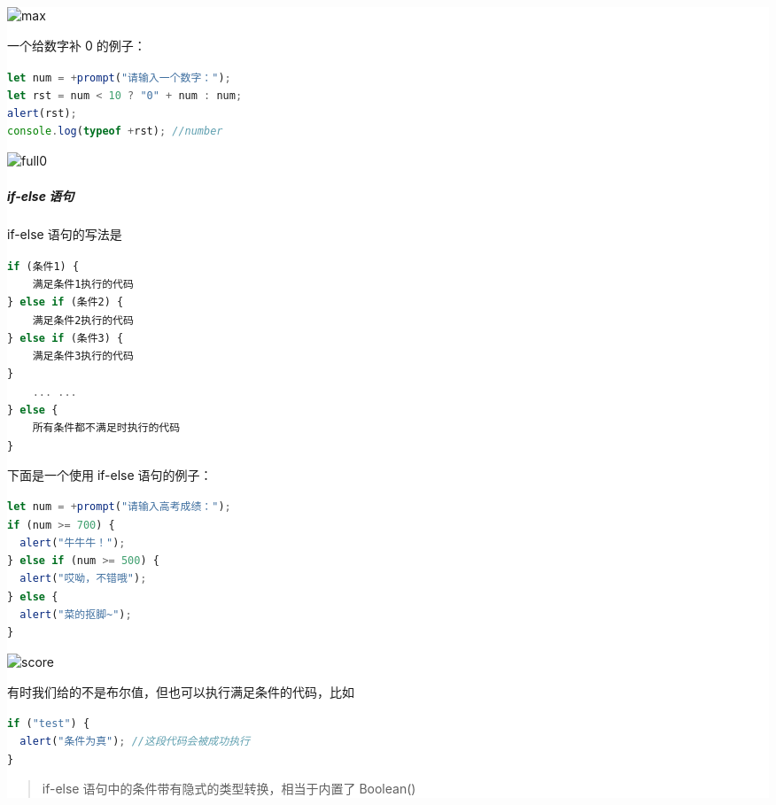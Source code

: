 ![max](https://post-src.wyun521.top/images/max.gif)

一个给数字补 0 的例子：

```js
let num = +prompt("请输入一个数字：");
let rst = num < 10 ? "0" + num : num;
alert(rst);
console.log(typeof +rst); //number
```

![full0](https://post-src.wyun521.top/images/full0-16921922042334.gif)

##### if-else 语句

if-else 语句的写法是

```js
if (条件1) {
    满足条件1执行的代码
} else if (条件2) {
    满足条件2执行的代码
} else if (条件3) {
    满足条件3执行的代码
}
	... ...
} else {
    所有条件都不满足时执行的代码
}
```

下面是一个使用 if-else 语句的例子：

```js
let num = +prompt("请输入高考成绩：");
if (num >= 700) {
  alert("牛牛牛！");
} else if (num >= 500) {
  alert("哎呦，不错哦");
} else {
  alert("菜的抠脚~");
}
```

![score](https://post-src.wyun521.top/images/score.gif)

有时我们给的不是布尔值，但也可以执行满足条件的代码，比如

```js
if ("test") {
  alert("条件为真"); //这段代码会被成功执行
}
```

> if-else 语句中的条件带有隐式的类型转换，相当于内置了 Boolean()
